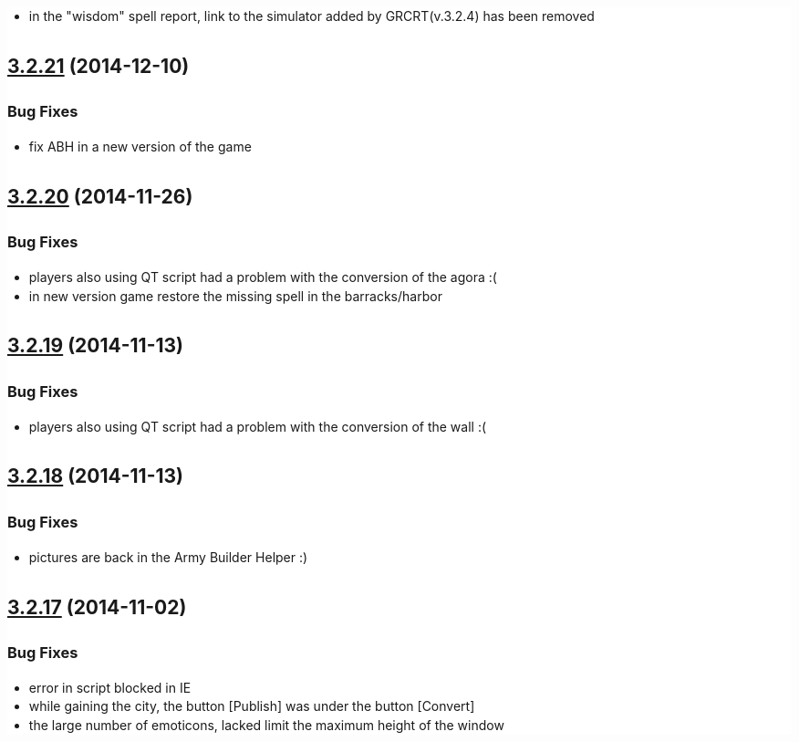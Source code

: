 * in the "wisdom" spell report, link to the simulator added by GRCRT(v.3.2.4) has been removed


<a name="3.2.21"></a>
## [3.2.21](https://github.com/grcrt/grcrt-script) (2014-12-10)


### Bug Fixes

* fix ABH in a new version of the game


<a name="3.2.20"></a>
## [3.2.20](https://github.com/grcrt/grcrt-script) (2014-11-26)


### Bug Fixes

* players also using QT script had a problem with the conversion of the agora :(
* in new version game restore the missing spell in the barracks/harbor


<a name="3.2.19"></a>
## [3.2.19](https://github.com/grcrt/grcrt-script) (2014-11-13)


### Bug Fixes

* players also using QT script had a problem with the conversion of the wall :(


<a name="3.2.18"></a>
## [3.2.18](https://github.com/grcrt/grcrt-script) (2014-11-13)


### Bug Fixes

* pictures are back in the Army Builder Helper :)


<a name="3.2.17"></a>
## [3.2.17](https://github.com/grcrt/grcrt-script) (2014-11-02)


### Bug Fixes

* error in script blocked in IE
* while gaining the city, the button [Publish] was under the button [Convert]
* the large number of emoticons, lacked limit the maximum height of the window
